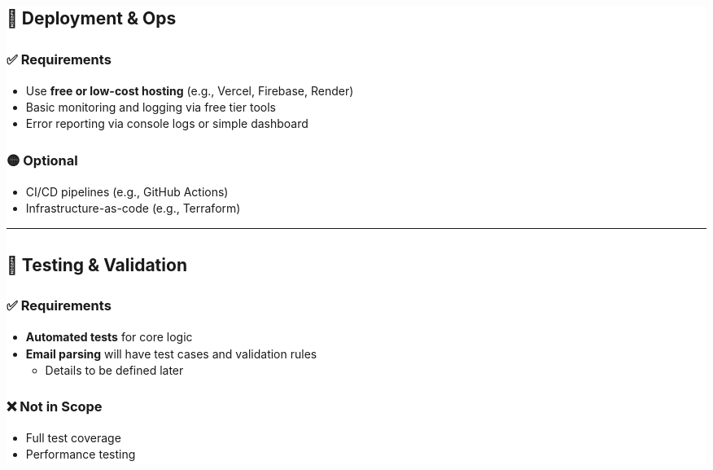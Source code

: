 ## 🚀 Deployment & Ops

### ✅ Requirements
- Use **free or low-cost hosting** (e.g., Vercel, Firebase, Render)
- Basic monitoring and logging via free tier tools
- Error reporting via console logs or simple dashboard


### 🟡 Optional
- CI/CD pipelines (e.g., GitHub Actions)
- Infrastructure-as-code (e.g., Terraform)

---

## 🧪 Testing & Validation

### ✅ Requirements
- **Automated tests** for core logic
- **Email parsing** will have test cases and validation rules
  - Details to be defined later

### ❌ Not in Scope
- Full test coverage
- Performance testing